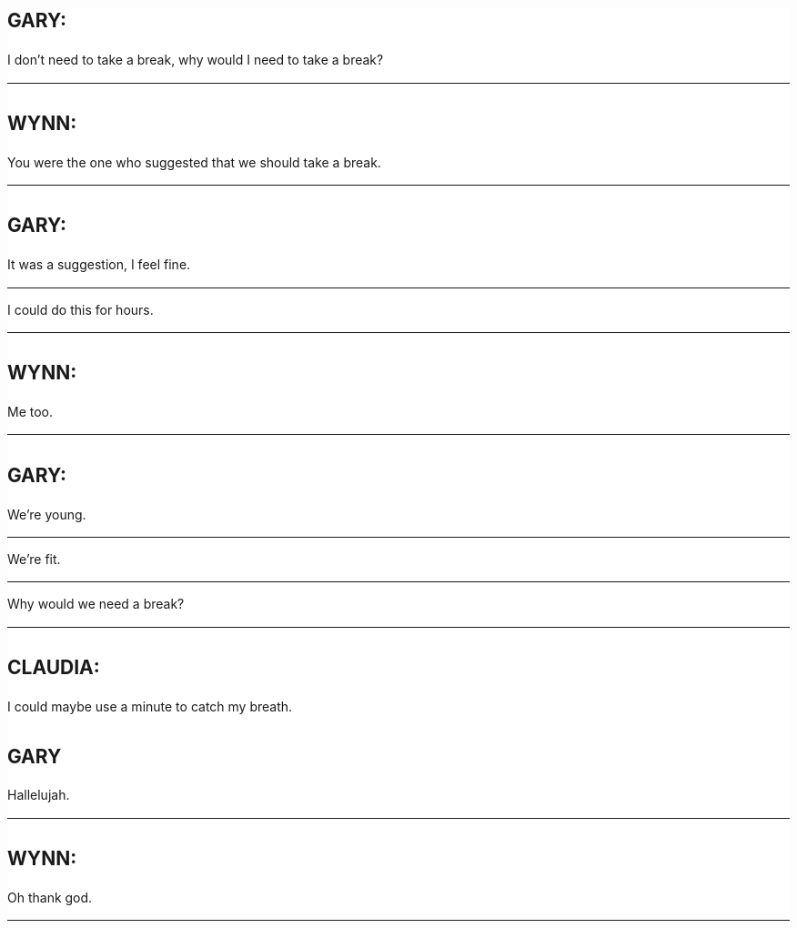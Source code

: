 
## GARY:
I don’t need to take a break, why would I need to take a break?

---

## WYNN:
You were the one who suggested that we should take a break.

---

## GARY:
It was a suggestion, I feel fine.

---

I could do this for hours. 

---

## WYNN:

Me too.

---

## GARY:
We’re young.

---

We’re fit.

---

Why would we need a break?

---

## CLAUDIA:
I could maybe use a minute to catch my breath.

## GARY
Hallelujah.

---

## WYNN:
Oh thank god.

---
